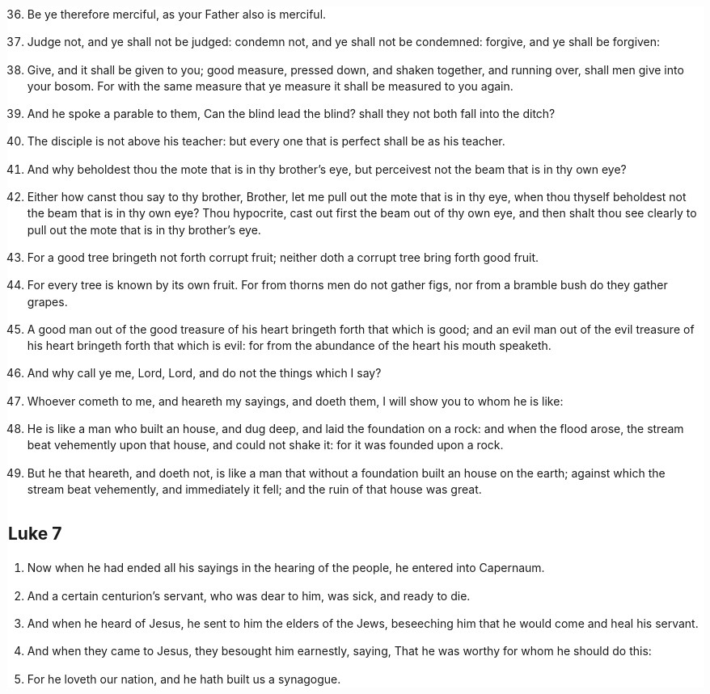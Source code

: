 36. Be ye therefore merciful, as your Father also is merciful.

37. Judge not, and ye shall not be judged: condemn not, and ye shall not be condemned: forgive, and ye shall be forgiven:

38. Give, and it shall be given to you; good measure, pressed down, and shaken together, and running over, shall men give into your bosom. For with the same measure that ye measure it shall be measured to you again.

39. And he spoke a parable to them, Can the blind lead the blind? shall they not both fall into the ditch?

40. The disciple is not above his teacher: but every one that is perfect shall be as his teacher. 

41. And why beholdest thou the mote that is in thy brother’s eye, but perceivest not the beam that is in thy own eye?

42. Either how canst thou say to thy brother, Brother, let me pull out the mote that is in thy eye, when thou thyself beholdest not the beam that is in thy own eye? Thou hypocrite, cast out first the beam out of thy own eye, and then shalt thou see clearly to pull out the mote that is in thy brother’s eye.

43. For a good tree bringeth not forth corrupt fruit; neither doth a corrupt tree bring forth good fruit.

44. For every tree is known by its own fruit. For from thorns men do not gather figs, nor from a bramble bush do they gather grapes. 

45. A good man out of the good treasure of his heart bringeth forth that which is good; and an evil man out of the evil treasure of his heart bringeth forth that which is evil: for from the abundance of the heart his mouth speaketh.

46. And why call ye me, Lord, Lord, and do not the things which I say?

47. Whoever cometh to me, and heareth my sayings, and doeth them, I will show you to whom he is like:

48. He is like a man who built an house, and dug deep, and laid the foundation on a rock: and when the flood arose, the stream beat vehemently upon that house, and could not shake it: for it was founded upon a rock.

49. But he that heareth, and doeth not, is like a man that without a foundation built an house on the earth; against which the stream beat vehemently, and immediately it fell; and the ruin of that house was great.

## Luke 7

1. Now when he had ended all his sayings in the hearing of the people, he entered into Capernaum.

2. And a certain centurion’s servant, who was dear to him, was sick, and ready to die.

3. And when he heard of Jesus, he sent to him the elders of the Jews, beseeching him that he would come and heal his servant.

4. And when they came to Jesus, they besought him earnestly, saying, That he was worthy for whom he should do this:

5. For he loveth our nation, and he hath built us a synagogue.

